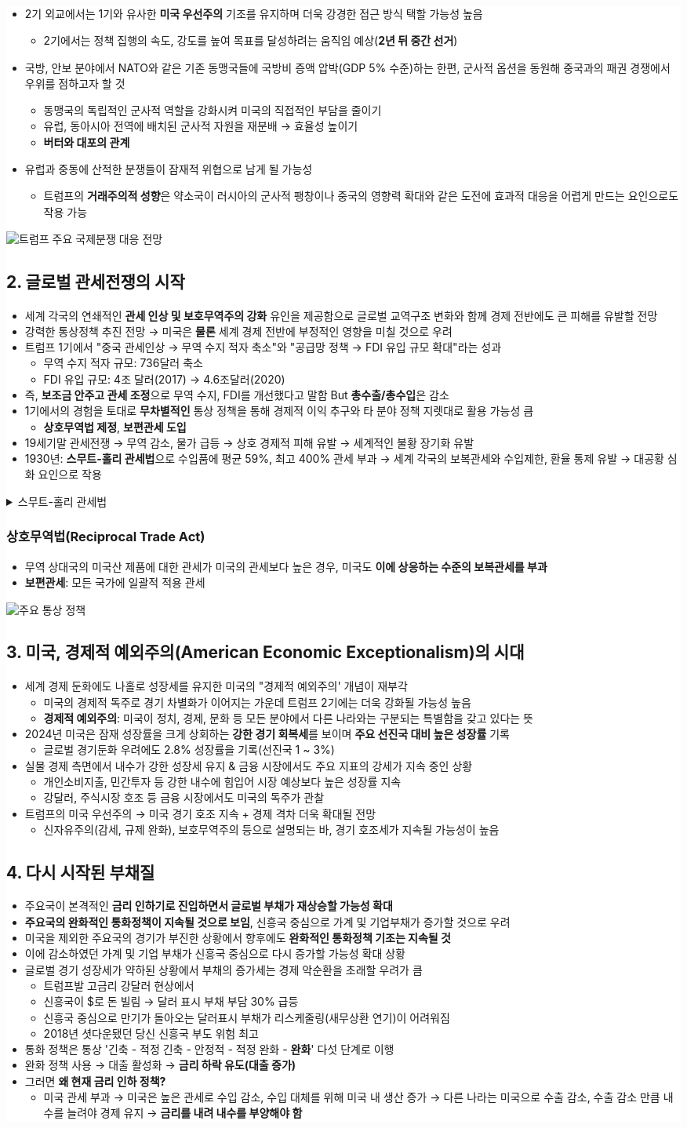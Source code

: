 - 2기 외교에서는 1기와 유사한 **미국 우선주의** 기조를 유지하며 더욱 강경한 접근 방식 택할 가능성 높음
    + 2기에서는 정책 집행의 속도, 강도를 높여 목표를 달성하려는 움직임 예상(**2년 뒤 중간 선거**)

- 국방, 안보 분야에서 NATO와 같은 기존 동맹국들에 국방비 증액 압박(GDP 5% 수준)하는 한편, 군사적 옵션을 동원해 중국과의 패권 경쟁에서 우위를 점하고자 할 것
    + 동맹국의 독립적인 군사적 역할을 강화시켜 미국의 직접적인 부담을 줄이기
    + 유럽, 동아시아 전역에 배치된 군사적 자원을 재분배 → 효율성 높이기
    + **버터와 대포의 관계**

- 유럽과 중동에 산적한 분쟁들이 잠재적 위협으로 남게 될 가능성
    + 트럼프의 **거래주의적 성향**은 약소국이 러시아의 군사적 팽창이나 중국의 영향력 확대와 같은 도전에 효과적 대응을 어렵게 만드는 요인으로도 작용 가능

![트럼프 주요 국제분쟁 대응 전망](./img/Trump_dispute.png)

## **2. 글로벌 관세전쟁의 시작**
- 세계 각국의 연쇄적인 **관세 인상 및 보호무역주의 강화** 유인을 제공함으로 글로벌 교역구조 변화와 함께 경제 전반에도 큰 피해를 유발할 전망
- 강력한 통상정책 추진 전망 → 미국은 **물론** 세계 경제 전반에 부정적인 영향을 미칠 것으로 우려
- 트럼프 1기에서 "중국 관세인상 → 무역 수지 적자 축소"와 "공급망 정책 → FDI 유입 규모 확대"라는 성과
    + 무역 수지 적자 규모: 736달러 축소
    + FDI 유입 규모: 4조 달러(2017) → 4.6조달러(2020)
- 즉, **보조금 안주고 관세 조정**으로 무역 수지, FDI를 개선했다고 말함 But **총수출/총수입**은 감소
- 1기에서의 경험을 토대로 **무차별적인** 통상 정책을 통해 경제적 이익 추구와 타 분야 정책 지렛대로 활용 가능성 큼
    + **상호무역법 제정**, **보편관세 도입**
- 19세기말 관세전쟁 → 무역 감소, 물가 급등 → 상호 경제적 피해 유발 → 세계적인 불황 장기화 유발
- 1930년: **스무트-홀리 관세법**으로 수입품에 평균 59%, 최고 400% 관세 부과 → 세계 각국의 보복관세와 수입제한, 환율 통제 유발 → 대공황 심화 요인으로 작용

<details><Summary>스무트-홀리 관세법</Summary></details>

### **상호무역법(Reciprocal Trade Act)**
- 무역 상대국의 미국산 제품에 대한 관세가 미국의 관세보다 높은 경우, 미국도 **이에 상응하는 수준의 보복관세를 부과**
- **보편관세**: 모든 국가에 일괄적 적용 관세

![주요 통상 정책](./img/Trump_Trade.png)

## **3. 미국, 경제적 예외주의(American Economic Exceptionalism)의 시대**
- 세계 경제 둔화에도 나홀로 성장세를 유지한 미국의 "경제적 예외주의' 개념이 재부각
    + 미국의 경제적 독주로 경기 차별화가 이어지는 가운데 트럼프 2기에는 더욱 강화될 가능성 높음
    + **경제적 예외주의**: 미국이 정치, 경제, 문화 등 모든 분야에서 다른 나라와는 구분되는 특별함을 갖고 있다는 뜻
- 2024년 미국은 잠재 성장률을 크게 상회하는 **강한 경기 회복세**를 보이며 **주요 선진국 대비 높은 성장률** 기록
    + 글로벌 경기둔화 우려에도 2.8% 성장률을 기록(선진국 1 ~ 3%)
- 실물 경제 측면에서 내수가 강한 성장세 유지 & 금융 시장에서도 주요 지표의 강세가 지속 중인 상황
    + 개인소비지출, 민간투자 등 강한 내수에 힘입어 시장 예상보다 높은 성장률 지속
    + 강달러, 주식시장 호조 등 금융 시장에서도 미국의 독주가 관찰
- 트럼프의 미국 우선주의 → 미국 경기 호조 지속 + 경제 격차 더욱 확대될 전망
    + 신자유주의(감세, 규제 완화), 보호무역주의 등으로 설명되는 바, 경기 호조세가 지속될 가능성이 높음

## **4. 다시 시작된 부채질**
- 주요국이 본격적인 **금리 인하기로 진입하면서 글로벌 부채가 재상승할 가능성 확대**
- **주요국의 완화적인 통화정책이 지속될 것으로 보임**, 신흥국 중심으로 가계 및 기업부채가 증가할 것으로 우려
- 미국을 제외한 주요국의 경기가 부진한 상황에서 향후에도 **완화적인 통화정책 기조는 지속될 것**
- 이에 감소하였던 가계 및 기업 부채가 신흥국 중심으로 다시 증가할 가능성 확대 상황
- 글로벌 경기 성장세가 약하된 상황에서 부채의 증가세는 경제 악순환을 초래할 우려가 큼
    + 트럼프발 고금리 강달러 현상에서
    + 신흥국이 $로 돈 빌림 → 달러 표시 부채 부담 30% 급등
    + 신흥국 중심으로 만기가 돌아오는 달러표시 부채가 리스케줄링(새무상환 연기)이 어려워짐
    + 2018년 셧다운됐던 당신 신흥국 부도 위험 최고
- 통화 정책은 통상 '긴축 - 적정 긴축 - 안정적 - 적정 완화 - **완화**' 다섯 단계로 이행
- 완화 정책 사용 → 대출 활성화 → **금리 하락 유도(대출 증가)**
- 그러면 **왜 현재 금리 인하 정책?**
    + 미국 관세 부과 → 미국은 높은 관세로 수입 감소, 수입 대체를 위해 미국 내 생산 증가 → 다른 나라는 미국으로 수출 감소, 수출 감소 만큼 내수를 늘려야 경제 유지 → **금리를 내려 내수를 부양해야 함**
